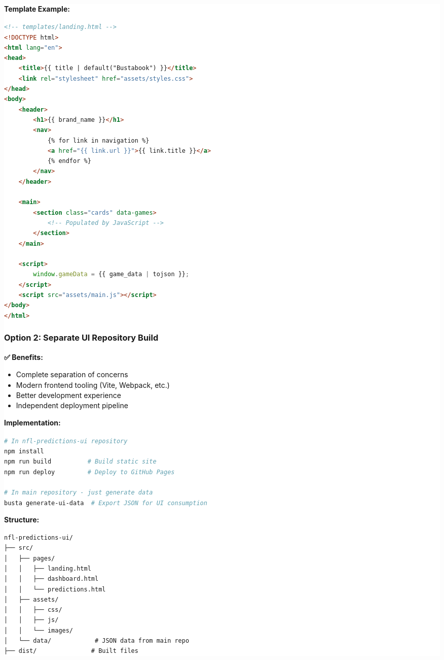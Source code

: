 **Template Example:**
```html
<!-- templates/landing.html -->
<!DOCTYPE html>
<html lang="en">
<head>
    <title>{{ title | default("Bustabook") }}</title>
    <link rel="stylesheet" href="assets/styles.css">
</head>
<body>
    <header>
        <h1>{{ brand_name }}</h1>
        <nav>
            {% for link in navigation %}
            <a href="{{ link.url }}">{{ link.title }}</a>
            {% endfor %}
        </nav>
    </header>
    
    <main>
        <section class="cards" data-games>
            <!-- Populated by JavaScript -->
        </section>
    </main>
    
    <script>
        window.gameData = {{ game_data | tojson }};
    </script>
    <script src="assets/main.js"></script>
</body>
</html>
```

### **Option 2: Separate UI Repository Build**

**✅ Benefits:**
- Complete separation of concerns
- Modern frontend tooling (Vite, Webpack, etc.)
- Better development experience
- Independent deployment pipeline

**Implementation:**
```bash
# In nfl-predictions-ui repository
npm install
npm run build          # Build static site
npm run deploy         # Deploy to GitHub Pages

# In main repository - just generate data
busta generate-ui-data  # Export JSON for UI consumption
```

**Structure:**
```
nfl-predictions-ui/
├── src/
│   ├── pages/
│   │   ├── landing.html
│   │   ├── dashboard.html
│   │   └── predictions.html
│   ├── assets/
│   │   ├── css/
│   │   ├── js/
│   │   └── images/
│   └── data/            # JSON data from main repo
├── dist/               # Built files
```